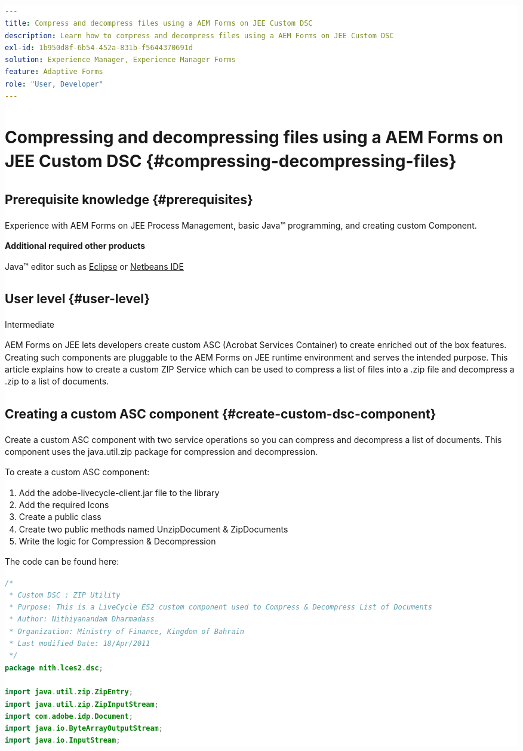 ```yaml
---
title: Compress and decompress files using a AEM Forms on JEE Custom DSC
description: Learn how to compress and decompress files using a AEM Forms on JEE Custom DSC
exl-id: 1b950d8f-6b54-452a-831b-f5644370691d
solution: Experience Manager, Experience Manager Forms
feature: Adaptive Forms
role: "User, Developer"
---
```

# Compressing and decompressing files using a AEM Forms on JEE Custom DSC {#compressing-decompressing-files}

## Prerequisite knowledge {#prerequisites}

Experience with AEM Forms on JEE Process Management, basic Java&trade; programming, and creating custom Component.

**Additional required other products**

Java&trade; editor such as [Eclipse](https://www.eclipse.org/) or [Netbeans IDE](https://netbeans.apache.org/)

## User level {#user-level}

Intermediate

AEM Forms on JEE lets developers create custom ASC (Acrobat Services Container) to create enriched out of the box features. Creating such components are pluggable to the AEM Forms on JEE runtime environment and serves the intended purpose. This article explains how to create a custom ZIP Service which can be used to compress a list of files into a .zip file and decompress a .zip to a list of documents.

## Creating a custom ASC component {#create-custom-dsc-component}

Create a custom ASC component with two service operations so you can compress and decompress a list of documents. This component uses the java.util.zip package for compression and decompression. 

To create a custom ASC component:

1. Add the adobe-livecycle-client.jar file to the library
1. Add the required Icons
1. Create a public class
1. Create two public methods named UnzipDocument & ZipDocuments
1. Write the logic for Compression & Decompression

The code can be found here:

```java
/*
 * Custom DSC : ZIP Utility
 * Purpose: This is a LiveCycle ES2 custom component used to Compress & Decompress List of Documents
 * Author: Nithiyanandam Dharmadass
 * Organization: Ministry of Finance, Kingdom of Bahrain
 * Last modified Date: 18/Apr/2011
 */
package nith.lces2.dsc;

import java.util.zip.ZipEntry;
import java.util.zip.ZipInputStream;
import com.adobe.idp.Document;
import java.io.ByteArrayOutputStream;
import java.io.InputStream;
```